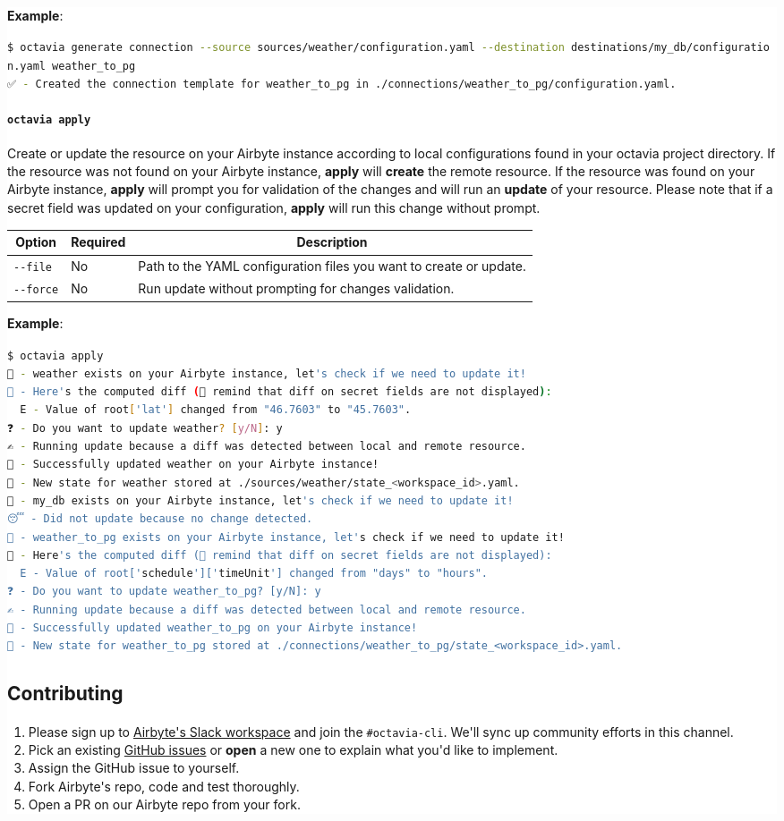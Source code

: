 **Example**:

```bash
$ octavia generate connection --source sources/weather/configuration.yaml --destination destinations/my_db/configuration.yaml weather_to_pg
✅ - Created the connection template for weather_to_pg in ./connections/weather_to_pg/configuration.yaml.
```

#### `octavia apply`

Create or update the resource on your Airbyte instance according to local configurations found in your octavia project directory.
If the resource was not found on your Airbyte instance, **apply** will **create** the remote resource.
If the resource was found on your Airbyte instance, **apply** will prompt you for validation of the changes and will run an **update** of your resource.
Please note that if a secret field was updated on your configuration, **apply** will run this change without prompt.

| **Option** | **Required** | **Description**                                                    |
| ---------- | ------------ | ------------------------------------------------------------------ |
| `--file`   | No           | Path to the YAML configuration files you want to create or update. |
| `--force`  | No           | Run update without prompting for changes validation.               |

**Example**:

```bash
$ octavia apply
🐙 - weather exists on your Airbyte instance, let's check if we need to update it!
👀 - Here's the computed diff (🚨 remind that diff on secret fields are not displayed):
  E - Value of root['lat'] changed from "46.7603" to "45.7603".
❓ - Do you want to update weather? [y/N]: y
✍️ - Running update because a diff was detected between local and remote resource.
🎉 - Successfully updated weather on your Airbyte instance!
💾 - New state for weather stored at ./sources/weather/state_<workspace_id>.yaml.
🐙 - my_db exists on your Airbyte instance, let's check if we need to update it!
😴 - Did not update because no change detected.
🐙 - weather_to_pg exists on your Airbyte instance, let's check if we need to update it!
👀 - Here's the computed diff (🚨 remind that diff on secret fields are not displayed):
  E - Value of root['schedule']['timeUnit'] changed from "days" to "hours".
❓ - Do you want to update weather_to_pg? [y/N]: y
✍️ - Running update because a diff was detected between local and remote resource.
🎉 - Successfully updated weather_to_pg on your Airbyte instance!
💾 - New state for weather_to_pg stored at ./connections/weather_to_pg/state_<workspace_id>.yaml.
```

## Contributing

1. Please sign up to [Airbyte's Slack workspace](https://slack.airbyte.io/) and join the `#octavia-cli`. We'll sync up community efforts in this channel.
2. Pick an existing [GitHub issues](https://github.com/airbytehq/airbyte/issues?q=is%3Aopen+is%3Aissue+label%3Aarea%2Foctavia-cli) or **open** a new one to explain what you'd like to implement.
3. Assign the GitHub issue to yourself.
4. Fork Airbyte's repo, code and test thoroughly.
5. Open a PR on our Airbyte repo from your fork.
